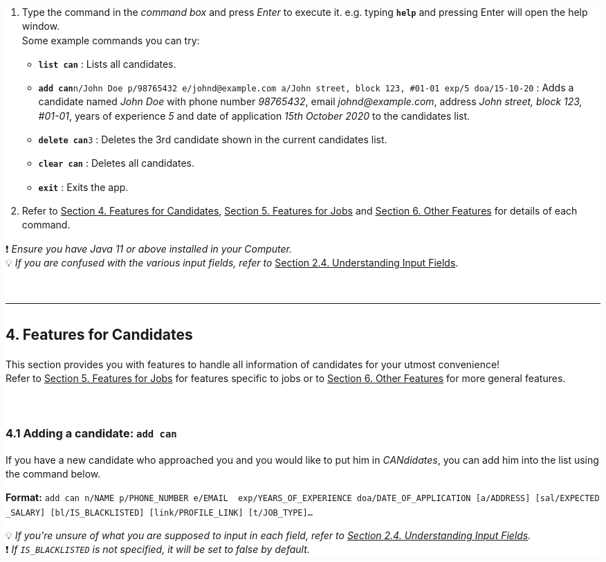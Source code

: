 1. Type the command in the *command box* and press *Enter* to execute it. e.g. typing **`help`** and pressing Enter will open the help window.<br>
   Some example commands you can try:

   * **`list can`** : Lists all candidates.

   * **`add can`**`n/John Doe p/98765432 e/johnd@example.com a/John street, block 123, #01-01 exp/5 doa/15-10-20` : 
   Adds a candidate named _John Doe_ with phone number _98765432_, email _johnd<span>@</span>example.com_, 
   address _John street, block 123, #01-01_, years of experience _5_ and date of application _15th October 2020_ to the candidates list.

   * **`delete can`**`3` : Deletes the 3rd candidate shown in the current candidates list.

   * **`clear can`** : Deletes all candidates.

   * **`exit`** : Exits the app.

1. Refer to [Section 4. Features for Candidates](#4-features-for-candidates), [Section 5. Features for Jobs](#5-features-for-jobs) and [Section 6. Other Features](#6-other-features) for details of each command.

<div markdown="span" class="alert alert-primary">

:exclamation: *Ensure you have Java 11 or above installed in your Computer.*
<br>
:bulb: *If you are confused with the various input fields, refer to* [Section 2.4. Understanding Input Fields](#23-understanding-input-fields).
</div>
<br>

--------------------------------------------------------------------------------------------------------------------

## **4. Features for Candidates**
This section provides you with features to handle all information of candidates for your utmost convenience!
<br>
Refer to [Section 5. Features for Jobs](#5-features-for-jobs) for features specific to jobs or to [Section 6. Other Features](#6-other-features) for more general features.

<br>

### 4.1 Adding a candidate: `add can`

If you have a new candidate who approached you and you would like to put him in *CANdidates*, you can add him into the list using the command below.

**Format:** `add can n/NAME p/PHONE_NUMBER e/EMAIL  exp/YEARS_OF_EXPERIENCE doa/DATE_OF_APPLICATION [a/ADDRESS] [sal/EXPECTED_SALARY] [bl/IS_BLACKLISTED] [link/PROFILE_LINK] [t/JOB_TYPE]…​`

<div markdown="span" class="alert alert-primary">


:bulb: *If you're unsure of what you are supposed to input in each field, refer to [Section 2.4. Understanding Input Fields](#23-understanding-input-fields).*
<br>
:exclamation: *If `IS_BLACKLISTED` is not specified, it will be set to false by default.*
</div>
